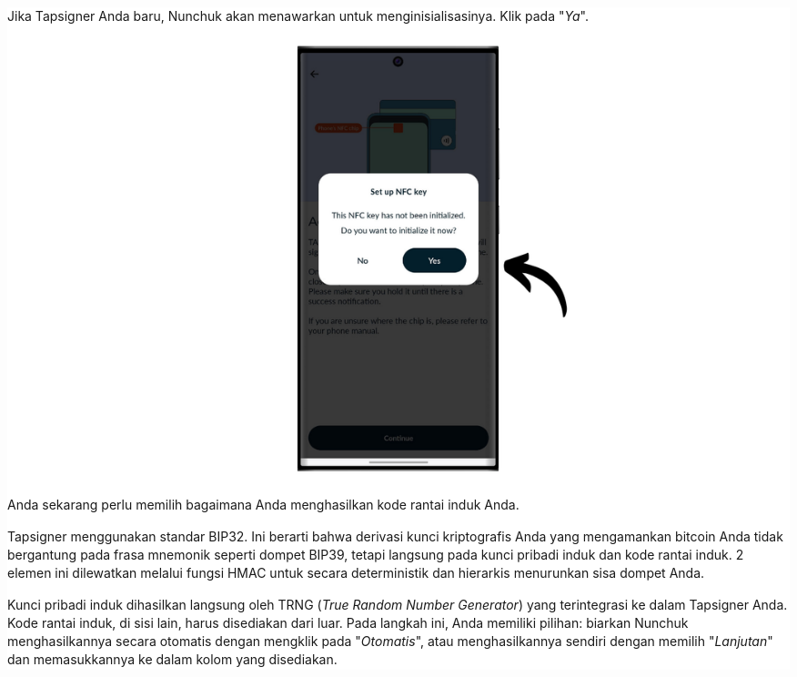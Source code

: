 Jika Tapsigner Anda baru, Nunchuk akan menawarkan untuk menginisialisasinya. Klik pada "*Ya*".

![TAPSIGNER NUNCHUK](assets/notext/11.webp)

Anda sekarang perlu memilih bagaimana Anda menghasilkan kode rantai induk Anda.

Tapsigner menggunakan standar BIP32. Ini berarti bahwa derivasi kunci kriptografis Anda yang mengamankan bitcoin Anda tidak bergantung pada frasa mnemonik seperti dompet BIP39, tetapi langsung pada kunci pribadi induk dan kode rantai induk. 2 elemen ini dilewatkan melalui fungsi HMAC untuk secara deterministik dan hierarkis menurunkan sisa dompet Anda.

Kunci pribadi induk dihasilkan langsung oleh TRNG (*True Random Number Generator*) yang terintegrasi ke dalam Tapsigner Anda. Kode rantai induk, di sisi lain, harus disediakan dari luar. Pada langkah ini, Anda memiliki pilihan: biarkan Nunchuk menghasilkannya secara otomatis dengan mengklik pada "*Otomatis*", atau menghasilkannya sendiri dengan memilih "*Lanjutan*" dan memasukkannya ke dalam kolom yang disediakan.
